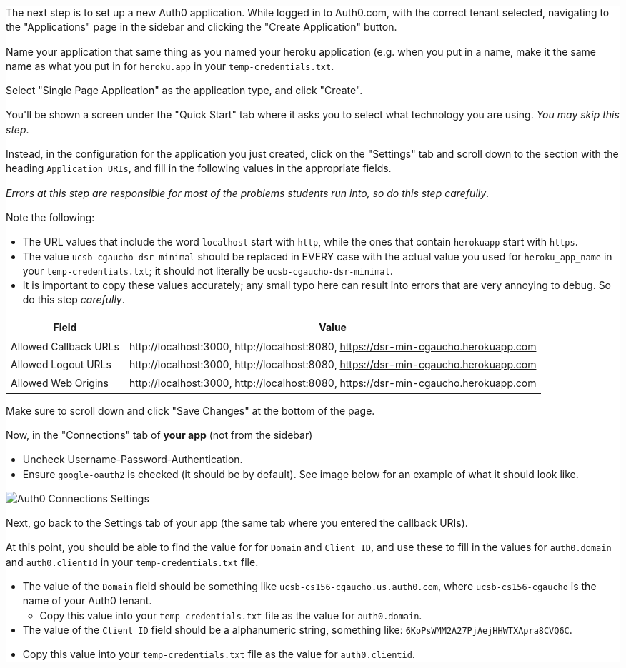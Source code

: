 The next step is to set up a new Auth0 application.  While logged in to Auth0.com, with the correct tenant selected, navigating to the "Applications" page in the sidebar and clicking the
"Create Application" button. 

Name your application that same thing as you named your heroku application
(e.g. when you put in a name, make it the same name as what you put
in for `heroku.app` in your `temp-credentials.txt`.

Select "Single Page Application" as the application type, and click "Create".

You'll be shown a screen under the "Quick Start" tab where it asks you to
select what technology you are using. *You may skip this step*.

Instead, in the configuration for the application you just created, click on the "Settings" tab and scroll down to the section with the heading `Application URIs`, and fill in the following values
in the appropriate fields.  

_Errors at this step are responsible for most of the problems students
run into, so do this step carefully_.

Note the following:
* The URL values that include the word `localhost` start with `http`, while the ones that contain `herokuapp` start with `https`. 
* The value `ucsb-cgaucho-dsr-minimal` should be replaced in EVERY case with the actual value you used for   `heroku_app_name` in your `temp-credentials.txt`; it should not literally be `ucsb-cgaucho-dsr-minimal`.
* It is important to copy these values accurately; any small typo here can result into errors that are very annoying to debug.  So do this step _carefully_.


| Field                 | Value                                        |
| --------------------- | -------------------------------------------- |
| Allowed Callback URLs | http://localhost:3000, http://localhost:8080, https://dsr-min-cgaucho.herokuapp.com |
| Allowed Logout URLs   | http://localhost:3000, http://localhost:8080, https://dsr-min-cgaucho.herokuapp.com |
| Allowed Web Origins   | http://localhost:3000, http://localhost:8080, https://dsr-min-cgaucho.herokuapp.com |


Make sure to scroll down and click "Save Changes" at the bottom of the page.

Now, in the "Connections" tab of **your app** (not from the sidebar)

- Uncheck Username-Password-Authentication.
- Ensure `google-oauth2` is checked (it should be by default).
  See image below for an example of what it should look like.

![Auth0 Connections Settings](./images/auth0-connections-settings.png)

Next, go back to the Settings tab of your app (the same tab where you entered the callback URIs).   

At this point, you should be able to find the value for for `Domain` and `Client ID`, and use these to fill in the values for
`auth0.domain` and `auth0.clientId` in your  `temp-credentials.txt` file.  


* The value of the `Domain` field should be something like  `ucsb-cs156-cgaucho.us.auth0.com`, where `ucsb-cs156-cgaucho` is the name of your Auth0 tenant.     
  - Copy this value into your `temp-credentials.txt` file as the value for `auth0.domain`.  
* The value of the `Client ID` field should be a alphanumeric string, something like: `6KoPsWMM2A27PjAejHHWTXApra8CVQ6C`.  
- Copy this value into your `temp-credentials.txt` file as the value for `auth0.clientid`. 
